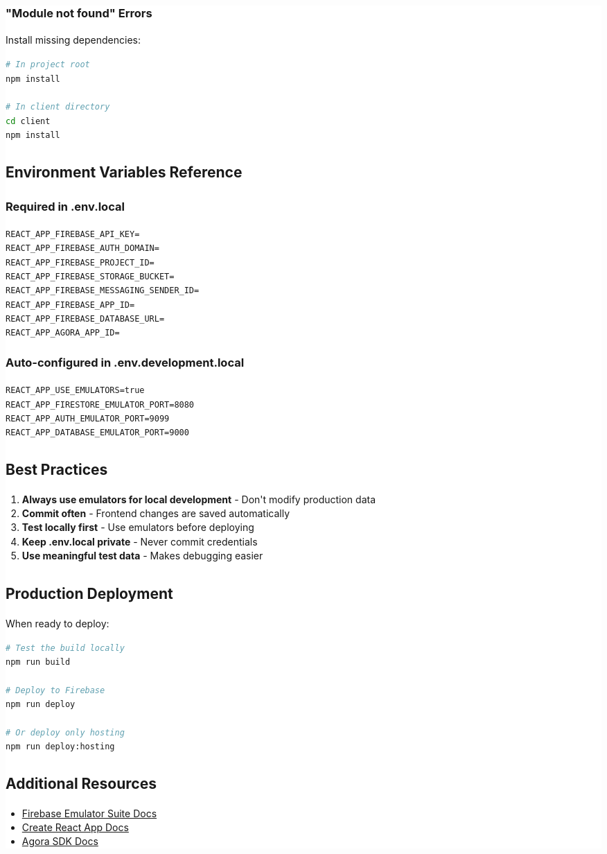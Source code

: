 ### "Module not found" Errors

Install missing dependencies:
```bash
# In project root
npm install

# In client directory
cd client
npm install
```

## Environment Variables Reference

### Required in .env.local
```env
REACT_APP_FIREBASE_API_KEY=
REACT_APP_FIREBASE_AUTH_DOMAIN=
REACT_APP_FIREBASE_PROJECT_ID=
REACT_APP_FIREBASE_STORAGE_BUCKET=
REACT_APP_FIREBASE_MESSAGING_SENDER_ID=
REACT_APP_FIREBASE_APP_ID=
REACT_APP_FIREBASE_DATABASE_URL=
REACT_APP_AGORA_APP_ID=
```

### Auto-configured in .env.development.local
```env
REACT_APP_USE_EMULATORS=true
REACT_APP_FIRESTORE_EMULATOR_PORT=8080
REACT_APP_AUTH_EMULATOR_PORT=9099
REACT_APP_DATABASE_EMULATOR_PORT=9000
```

## Best Practices

1. **Always use emulators for local development** - Don't modify production data
2. **Commit often** - Frontend changes are saved automatically
3. **Test locally first** - Use emulators before deploying
4. **Keep .env.local private** - Never commit credentials
5. **Use meaningful test data** - Makes debugging easier

## Production Deployment

When ready to deploy:

```bash
# Test the build locally
npm run build

# Deploy to Firebase
npm run deploy

# Or deploy only hosting
npm run deploy:hosting
```

## Additional Resources

- [Firebase Emulator Suite Docs](https://firebase.google.com/docs/emulator-suite)
- [Create React App Docs](https://create-react-app.dev/)
- [Agora SDK Docs](https://docs.agora.io/en/)
